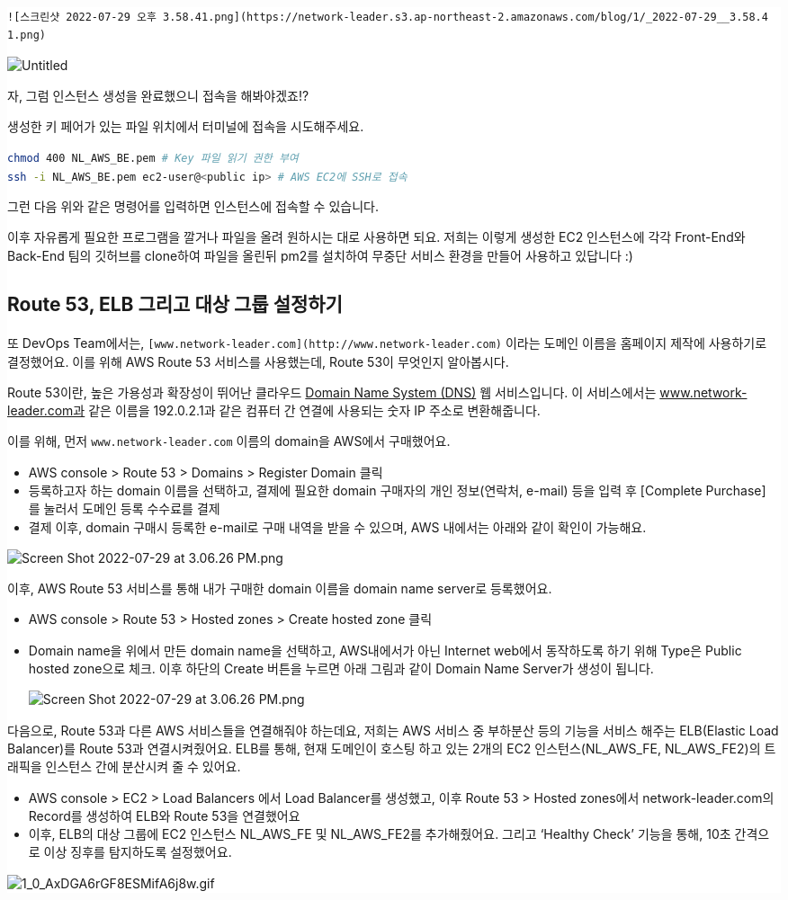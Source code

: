     ![스크린샷 2022-07-29 오후 3.58.41.png](https://network-leader.s3.ap-northeast-2.amazonaws.com/blog/1/_2022-07-29__3.58.41.png)
    

![Untitled](https://network-leader.s3.ap-northeast-2.amazonaws.com/blog/1/Untitled%204.png)

자, 그럼 인스턴스 생성을 완료했으니 접속을 해봐야겠죠!?

생성한 키 페어가 있는 파일 위치에서 터미널에 접속을 시도해주세요.

```bash
chmod 400 NL_AWS_BE.pem # Key 파일 읽기 권한 부여
ssh -i NL_AWS_BE.pem ec2-user@<public ip> # AWS EC2에 SSH로 접속
```

그런 다음 위와 같은 명령어를 입력하면 인스턴스에 접속할 수 있습니다.

이후 자유롭게 필요한 프로그램을 깔거나 파일을 올려 원하시는 대로 사용하면 되요. 저희는 이렇게 생성한 EC2 인스턴스에 각각 Front-End와 Back-End 팀의 깃허브를 clone하여 파일을 올린뒤 pm2를 설치하여 무중단 서비스 환경을 만들어 사용하고 있답니다 :)

## Route 53, ELB 그리고 대상 그룹 설정하기

 또 DevOps Team에서는, `[www.network-leader.com](http://www.network-leader.com)` 이라는 도메인 이름을 홈페이지 제작에 사용하기로 결정했어요. 이를 위해 AWS Route 53 서비스를 사용했는데, Route 53이 무엇인지 알아봅시다. 

 Route 53이란, 높은 가용성과 확장성이 뛰어난 클라우드 [Domain Name System (DNS)](https://aws.amazon.com/ko/route53/what-is-dns/) 웹 서비스입니다. 이 서비스에서는 www.network-leader.com과 같은 이름을 192.0.2.1과 같은 컴퓨터 간 연결에 사용되는 숫자 IP 주소로 변환해줍니다.

이를 위해, 먼저 `www.network-leader.com` 이름의 domain을 AWS에서 구매했어요. 

- AWS console > Route 53 > Domains > Register Domain 클릭
- 등록하고자 하는 domain 이름을 선택하고, 결제에 필요한 domain 구매자의 개인 정보(연락처, e-mail) 등을 입력 후 [Complete Purchase] 를 눌러서 도메인 등록 수수료를 결제
- 결제 이후, domain 구매시 등록한 e-mail로 구매 내역을 받을 수 있으며, AWS 내에서는 아래와 같이 확인이 가능해요.

![Screen Shot 2022-07-29 at 3.06.26 PM.png](https://network-leader.s3.ap-northeast-2.amazonaws.com/blog/1/Screen_Shot_2022-07-29_at_3.06.26_PM.png)

이후, AWS Route 53 서비스를 통해 내가 구매한 domain 이름을 domain name server로 등록했어요.

- AWS console > Route 53 > Hosted zones > Create hosted zone 클릭
- Domain name을 위에서 만든 domain name을 선택하고, AWS내에서가 아닌 Internet web에서 동작하도록 하기 위해 Type은 Public hosted zone으로 체크. 이후 하단의 Create 버튼을 누르면 아래 그림과 같이 Domain Name Server가 생성이 됩니다.
    
    ![Screen Shot 2022-07-29 at 3.06.26 PM.png](https://network-leader.s3.ap-northeast-2.amazonaws.com/blog/1/Screen_Shot_2022-07-29_at_3.06.26_PM%201.png)
    

 

다음으로, Route 53과 다른 AWS 서비스들을 연결해줘야 하는데요, 저희는 AWS 서비스 중 부하분산 등의 기능을 서비스 해주는 ELB(Elastic Load Balancer)를 Route 53과 연결시켜줬어요. ELB를 통해, 현재 도메인이 호스팅 하고 있는 2개의 EC2 인스턴스(NL_AWS_FE, NL_AWS_FE2)의 트래픽을 인스턴스 간에 분산시켜 줄 수 있어요.

- AWS console > EC2 > Load Balancers 에서 Load Balancer를 생성했고, 이후 Route 53 > Hosted zones에서 network-leader.com의 Record를 생성하여 ELB와 Route 53을 연결했어요
- 이후, ELB의 대상 그룹에 EC2 인스턴스 NL_AWS_FE 및 NL_AWS_FE2를 추가해줬어요. 그리고 ‘Healthy Check’ 기능을 통해, 10초 간격으로 이상 징후를 탐지하도록 설정했어요.

![1_0_AxDGA6rGF8ESMifA6j8w.gif](https://network-leader.s3.ap-northeast-2.amazonaws.com/blog/1/1_0_AxDGA6rGF8ESMifA6j8w.gif)
